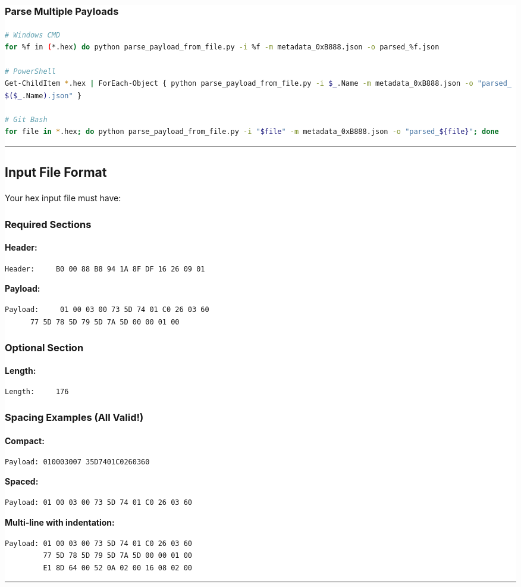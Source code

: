 ### Parse Multiple Payloads

```bash
# Windows CMD
for %f in (*.hex) do python parse_payload_from_file.py -i %f -m metadata_0xB888.json -o parsed_%f.json

# PowerShell
Get-ChildItem *.hex | ForEach-Object { python parse_payload_from_file.py -i $_.Name -m metadata_0xB888.json -o "parsed_$($_.Name).json" }

# Git Bash
for file in *.hex; do python parse_payload_from_file.py -i "$file" -m metadata_0xB888.json -o "parsed_${file}"; done
```

---

## Input File Format

Your hex input file must have:

### Required Sections

**Header:**
```
Header:     B0 00 88 B8 94 1A 8F DF 16 26 09 01
```

**Payload:**
```
Payload:     01 00 03 00 73 5D 74 01 C0 26 03 60
      77 5D 78 5D 79 5D 7A 5D 00 00 01 00
```

### Optional Section

**Length:**
```
Length:     176
```

### Spacing Examples (All Valid!)

**Compact:**
```
Payload: 010003007 35D7401C0260360
```

**Spaced:**
```
Payload: 01 00 03 00 73 5D 74 01 C0 26 03 60
```

**Multi-line with indentation:**
```
Payload: 01 00 03 00 73 5D 74 01 C0 26 03 60
         77 5D 78 5D 79 5D 7A 5D 00 00 01 00
         E1 8D 64 00 52 0A 02 00 16 08 02 00
```

---